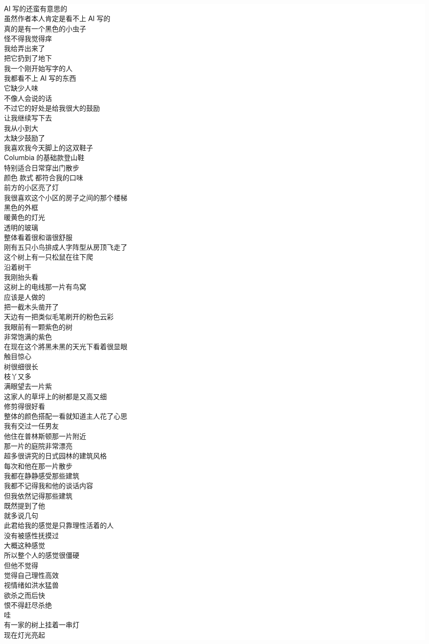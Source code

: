 AI 写的还蛮有意思的        
虽然作者本人肯定是看不上 AI 写的          
真的是有一个黑色的小虫子        
怪不得我觉得痒        
我给弄出来了        
把它扔到了地下          
我一个刚开始写字的人        
我都看不上 AI 写的东西        
它缺少人味        
不像人会说的话        
不过它的好处是给我很大的鼓励        
让我继续写下去        
我从小到大        
太缺少鼓励了          
我喜欢我今天脚上的这双鞋子        
Columbia 的基础款登山鞋        
特别适合日常穿出门散步        
颜色 款式 都符合我的口味          
前方的小区亮了灯        
我很喜欢这个小区的房子之间的那个楼梯        
黑色的外框        
暖黄色的灯光        
透明的玻璃        
整体看着很和谐很舒服        
刚有五只小鸟排成人字阵型从房顶飞走了          
这个树上有一只松鼠在往下爬        
沿着树干        
我刚抬头看        
这树上的电线那一片有鸟窝        
应该是人做的        
把一截木头凿开了          
天边有一把类似毛笔刷开的粉色云彩        
我眼前有一颗紫色的树        
非常饱满的紫色        
在现在这个將黑未黑的天光下看着很显眼        
触目惊心        
树很细很长        
枝丫又多        
满眼望去一片紫        
这家人的草坪上的树都是又高又细        
修剪得很好看        
整体的颜色搭配一看就知道主人花了心思          
我有交过一任男友        
他住在普林斯顿那一片附近        
那一片的庭院非常漂亮        
超多很讲究的日式园林的建筑风格        
每次和他在那一片散步        
我都在静静感受那些建筑        
我都不记得我和他的谈话内容        
但我依然记得那些建筑          
既然提到了他        
就多说几句        
此君给我的感觉是只靠理性活着的人        
没有被感性抚摸过        
大概这种感觉        
所以整个人的感觉很僵硬        
但他不觉得        
觉得自己理性高效        
视情绪如洪水猛兽        
欲杀之而后快        
恨不得赶尽杀绝          
哇        
有一家的树上挂着一串灯        
现在灯光亮起        